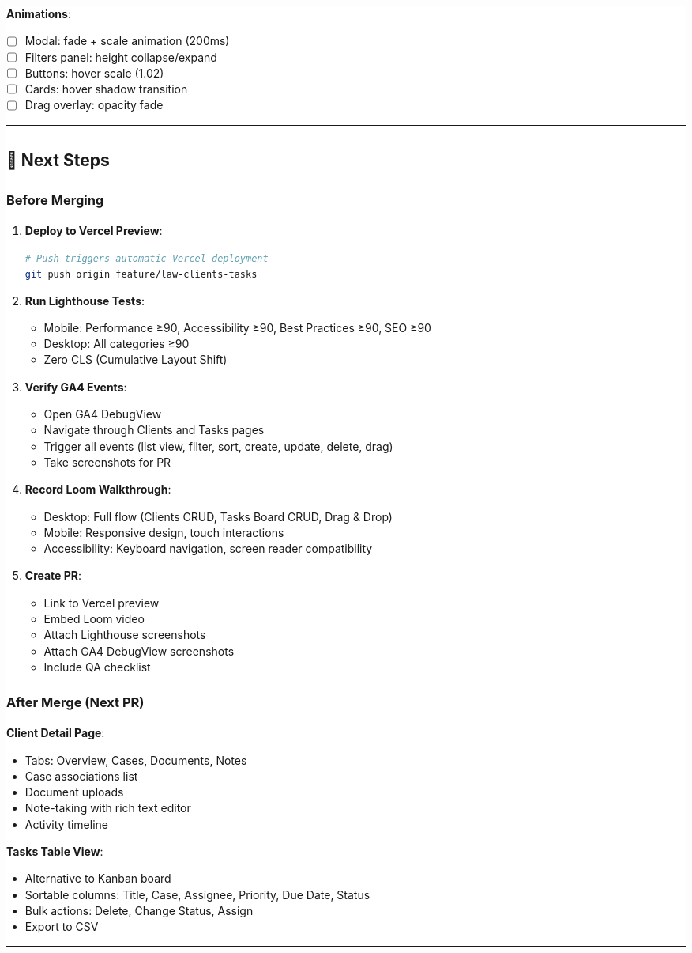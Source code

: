 **Animations**:
- [ ] Modal: fade + scale animation (200ms)
- [ ] Filters panel: height collapse/expand
- [ ] Buttons: hover scale (1.02)
- [ ] Cards: hover shadow transition
- [ ] Drag overlay: opacity fade

---

## 🚀 Next Steps

### Before Merging

1. **Deploy to Vercel Preview**:
   ```bash
   # Push triggers automatic Vercel deployment
   git push origin feature/law-clients-tasks
   ```

2. **Run Lighthouse Tests**:
   - Mobile: Performance ≥90, Accessibility ≥90, Best Practices ≥90, SEO ≥90
   - Desktop: All categories ≥90
   - Zero CLS (Cumulative Layout Shift)

3. **Verify GA4 Events**:
   - Open GA4 DebugView
   - Navigate through Clients and Tasks pages
   - Trigger all events (list view, filter, sort, create, update, delete, drag)
   - Take screenshots for PR

4. **Record Loom Walkthrough**:
   - Desktop: Full flow (Clients CRUD, Tasks Board CRUD, Drag & Drop)
   - Mobile: Responsive design, touch interactions
   - Accessibility: Keyboard navigation, screen reader compatibility

5. **Create PR**:
   - Link to Vercel preview
   - Embed Loom video
   - Attach Lighthouse screenshots
   - Attach GA4 DebugView screenshots
   - Include QA checklist

### After Merge (Next PR)

**Client Detail Page**:
- Tabs: Overview, Cases, Documents, Notes
- Case associations list
- Document uploads
- Note-taking with rich text editor
- Activity timeline

**Tasks Table View**:
- Alternative to Kanban board
- Sortable columns: Title, Case, Assignee, Priority, Due Date, Status
- Bulk actions: Delete, Change Status, Assign
- Export to CSV

---